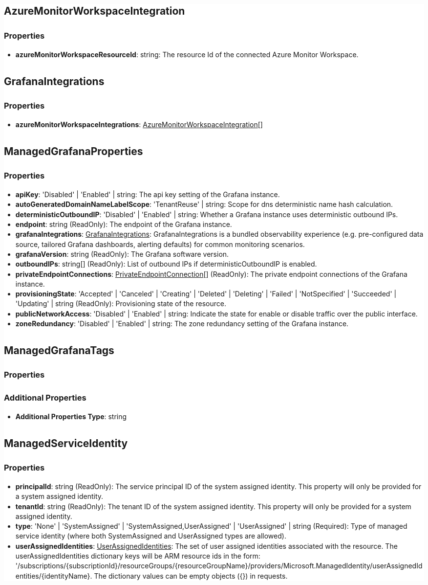 ## AzureMonitorWorkspaceIntegration
### Properties
* **azureMonitorWorkspaceResourceId**: string: The resource Id of the connected Azure Monitor Workspace.

## GrafanaIntegrations
### Properties
* **azureMonitorWorkspaceIntegrations**: [AzureMonitorWorkspaceIntegration](#azuremonitorworkspaceintegration)[]

## ManagedGrafanaProperties
### Properties
* **apiKey**: 'Disabled' | 'Enabled' | string: The api key setting of the Grafana instance.
* **autoGeneratedDomainNameLabelScope**: 'TenantReuse' | string: Scope for dns deterministic name hash calculation.
* **deterministicOutboundIP**: 'Disabled' | 'Enabled' | string: Whether a Grafana instance uses deterministic outbound IPs.
* **endpoint**: string (ReadOnly): The endpoint of the Grafana instance.
* **grafanaIntegrations**: [GrafanaIntegrations](#grafanaintegrations): GrafanaIntegrations is a bundled observability experience (e.g. pre-configured data source, tailored Grafana dashboards, alerting defaults) for common monitoring scenarios.
* **grafanaVersion**: string (ReadOnly): The Grafana software version.
* **outboundIPs**: string[] (ReadOnly): List of outbound IPs if deterministicOutboundIP is enabled.
* **privateEndpointConnections**: [PrivateEndpointConnection](#privateendpointconnection)[] (ReadOnly): The private endpoint connections of the Grafana instance.
* **provisioningState**: 'Accepted' | 'Canceled' | 'Creating' | 'Deleted' | 'Deleting' | 'Failed' | 'NotSpecified' | 'Succeeded' | 'Updating' | string (ReadOnly): Provisioning state of the resource.
* **publicNetworkAccess**: 'Disabled' | 'Enabled' | string: Indicate the state for enable or disable traffic over the public interface.
* **zoneRedundancy**: 'Disabled' | 'Enabled' | string: The zone redundancy setting of the Grafana instance.

## ManagedGrafanaTags
### Properties
### Additional Properties
* **Additional Properties Type**: string

## ManagedServiceIdentity
### Properties
* **principalId**: string (ReadOnly): The service principal ID of the system assigned identity. This property will only be provided for a system assigned identity.
* **tenantId**: string (ReadOnly): The tenant ID of the system assigned identity. This property will only be provided for a system assigned identity.
* **type**: 'None' | 'SystemAssigned' | 'SystemAssigned,UserAssigned' | 'UserAssigned' | string (Required): Type of managed service identity (where both SystemAssigned and UserAssigned types are allowed).
* **userAssignedIdentities**: [UserAssignedIdentities](#userassignedidentities): The set of user assigned identities associated with the resource. The userAssignedIdentities dictionary keys will be ARM resource ids in the form: '/subscriptions/{subscriptionId}/resourceGroups/{resourceGroupName}/providers/Microsoft.ManagedIdentity/userAssignedIdentities/{identityName}. The dictionary values can be empty objects ({}) in requests.
